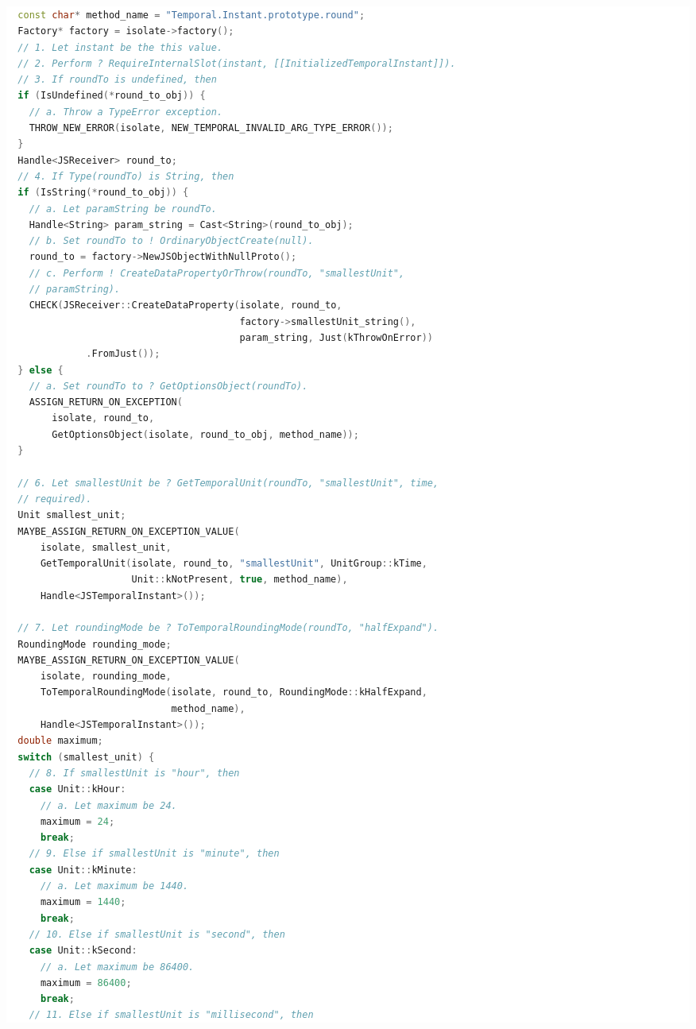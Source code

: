 ```cpp
  const char* method_name = "Temporal.Instant.prototype.round";
  Factory* factory = isolate->factory();
  // 1. Let instant be the this value.
  // 2. Perform ? RequireInternalSlot(instant, [[InitializedTemporalInstant]]).
  // 3. If roundTo is undefined, then
  if (IsUndefined(*round_to_obj)) {
    // a. Throw a TypeError exception.
    THROW_NEW_ERROR(isolate, NEW_TEMPORAL_INVALID_ARG_TYPE_ERROR());
  }
  Handle<JSReceiver> round_to;
  // 4. If Type(roundTo) is String, then
  if (IsString(*round_to_obj)) {
    // a. Let paramString be roundTo.
    Handle<String> param_string = Cast<String>(round_to_obj);
    // b. Set roundTo to ! OrdinaryObjectCreate(null).
    round_to = factory->NewJSObjectWithNullProto();
    // c. Perform ! CreateDataPropertyOrThrow(roundTo, "smallestUnit",
    // paramString).
    CHECK(JSReceiver::CreateDataProperty(isolate, round_to,
                                         factory->smallestUnit_string(),
                                         param_string, Just(kThrowOnError))
              .FromJust());
  } else {
    // a. Set roundTo to ? GetOptionsObject(roundTo).
    ASSIGN_RETURN_ON_EXCEPTION(
        isolate, round_to,
        GetOptionsObject(isolate, round_to_obj, method_name));
  }

  // 6. Let smallestUnit be ? GetTemporalUnit(roundTo, "smallestUnit", time,
  // required).
  Unit smallest_unit;
  MAYBE_ASSIGN_RETURN_ON_EXCEPTION_VALUE(
      isolate, smallest_unit,
      GetTemporalUnit(isolate, round_to, "smallestUnit", UnitGroup::kTime,
                      Unit::kNotPresent, true, method_name),
      Handle<JSTemporalInstant>());

  // 7. Let roundingMode be ? ToTemporalRoundingMode(roundTo, "halfExpand").
  RoundingMode rounding_mode;
  MAYBE_ASSIGN_RETURN_ON_EXCEPTION_VALUE(
      isolate, rounding_mode,
      ToTemporalRoundingMode(isolate, round_to, RoundingMode::kHalfExpand,
                             method_name),
      Handle<JSTemporalInstant>());
  double maximum;
  switch (smallest_unit) {
    // 8. If smallestUnit is "hour", then
    case Unit::kHour:
      // a. Let maximum be 24.
      maximum = 24;
      break;
    // 9. Else if smallestUnit is "minute", then
    case Unit::kMinute:
      // a. Let maximum be 1440.
      maximum = 1440;
      break;
    // 10. Else if smallestUnit is "second", then
    case Unit::kSecond:
      // a. Let maximum be 86400.
      maximum = 86400;
      break;
    // 11. Else if smallestUnit is "millisecond", then
```